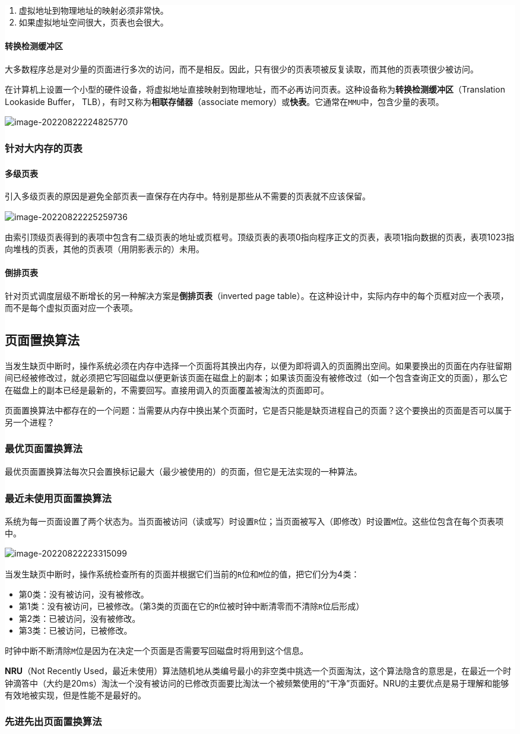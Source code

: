 1. 虚拟地址到物理地址的映射必须非常快。
2. 如果虚拟地址空间很大，页表也会很大。

#### 转换检测缓冲区

大多数程序总是对少量的页面进行多次的访问，而不是相反。因此，只有很少的页表项被反复读取，而其他的页表项很少被访问。

在计算机上设置一个小型的硬件设备，将虚拟地址直接映射到物理地址，而不必再访问页表。这种设备称为**转换检测缓冲区**（Translation Lookaside Buffer， TLB），有时又称为**相联存储器**（associate memory）或**快表**。它通常在`MMU`中，包含少量的表项。

![image-20220822224825770](/img/os/mos/ch3/image-20220822224825770.png)

### 针对大内存的页表

#### 多级页表

引入多级页表的原因是避免全部页表一直保存在内存中。特别是那些从不需要的页表就不应该保留。

![image-20220822225259736](/img/os/mos/ch3/image-20220822225259736.png)

由索引顶级页表得到的表项中包含有二级页表的地址或页框号。顶级页表的表项0指向程序正文的页表，表项1指向数据的页表，表项1023指向堆栈的页表，其他的页表项（用阴影表示的）未用。

#### 倒排页表

针对页式调度层级不断增长的另一种解决方案是**倒排页表**（inverted page table）。在这种设计中，实际内存中的每个页框对应一个表项，而不是每个虚拟页面对应一个表项。

## 页面置换算法

当发生缺页中断时，操作系统必须在内存中选择一个页面将其换出内存，以便为即将调入的页面腾出空间。如果要换出的页面在内存驻留期间已经被修改过，就必须把它写回磁盘以便更新该页面在磁盘上的副本；如果该页面没有被修改过（如一个包含查询正文的页面），那么它在磁盘上的副本已经是最新的，不需要回写。直接用调入的页面覆盖被淘汰的页面即可。

页面置换算法中都存在的一个问题：当需要从内存中换出某个页面时，它是否只能是缺页进程自己的页面？这个要换出的页面是否可以属于另一个进程？

### 最优页面置换算法

最优页面置换算法每次只会置换标记最大（最少被使用的）的页面，但它是无法实现的一种算法。

### 最近未使用页面置换算法

系统为每一页面设置了两个状态为。当页面被访问（读或写）时设置`R`位；当页面被写入（即修改）时设置`M`位。这些位包含在每个页表项中。

 ![image-20220822223315099](/img/os/mos/ch3/image-20220822223315099.png)

当发生缺页中断时，操作系统检查所有的页面并根据它们当前的`R`位和`M`位的值，把它们分为4类：

- 第0类：没有被访问，没有被修改。
- 第1类：没有被访问，已被修改。（第3类的页面在它的`R`位被时钟中断清零而不清除`R`位后形成）
- 第2类：已被访问，没有被修改。
- 第3类：已被访问，已被修改。

时钟中断不断清除`M`位是因为在决定一个页面是否需要写回磁盘时将用到这个信息。

**NRU**（Not Recently Used，最近未使用）算法随机地从类编号最小的非空类中挑选一个页面淘汰，这个算法隐含的意思是，在最近一个时钟滴答中（大约是20ms）淘汰一个没有被访问的已修改页面要比淘汰一个被频繁使用的“干净”页面好。NRU的主要优点是易于理解和能够有效地被实现，但是性能不是最好的。

### 先进先出页面置换算法
